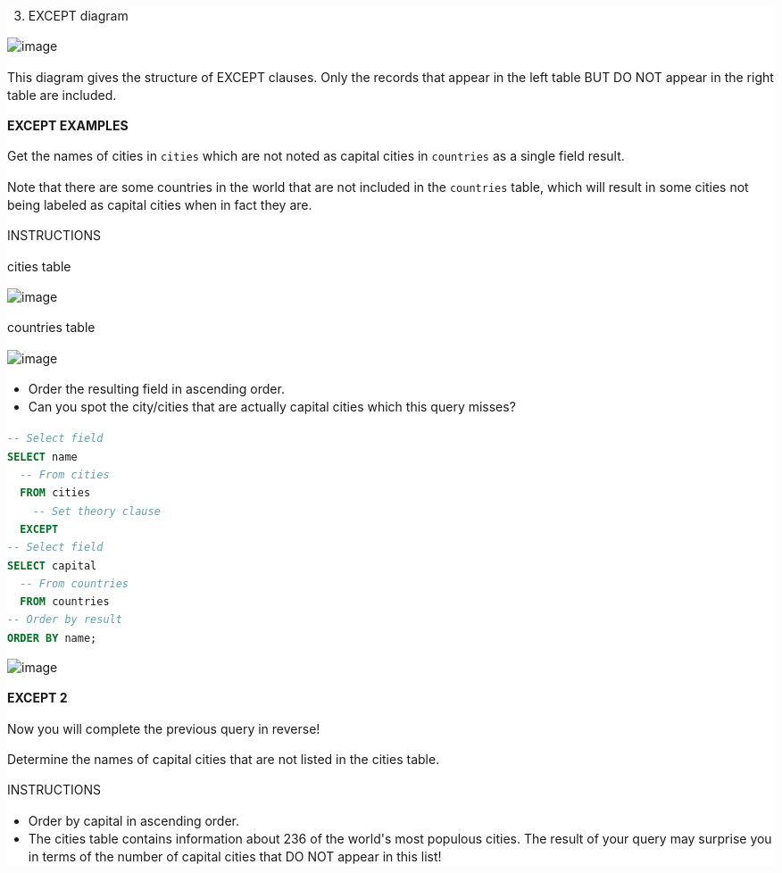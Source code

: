 
3. EXCEPT diagram

<img width="262" alt="image" src="https://user-images.githubusercontent.com/68601128/120663507-74c67600-c460-11eb-9e06-605bd96e4206.png">

This diagram gives the structure of EXCEPT clauses. Only the records that appear in the left table BUT DO NOT appear in the right table are included. 

**EXCEPT EXAMPLES**

Get the names of cities in `cities` which are not noted as capital cities in `countries` as a single field result.

Note that there are some countries in the world that are not included in the `countries` table, which will result in some cities not being labeled as capital cities when in fact they are.

INSTRUCTIONS

cities table

<img width="1132" alt="image" src="https://user-images.githubusercontent.com/68601128/120664689-865c4d80-c461-11eb-8660-ce065e60553d.png">

countries table

<img width="1209" alt="image" src="https://user-images.githubusercontent.com/68601128/120664787-9a07b400-c461-11eb-8093-79dbbd63f136.png">


+ Order the resulting field in ascending order.
+ Can you spot the city/cities that are actually capital cities which this query misses?

```sql
-- Select field
SELECT name
  -- From cities
  FROM cities
	-- Set theory clause
  EXCEPT
-- Select field
SELECT capital
  -- From countries
  FROM countries
-- Order by result
ORDER BY name;
```

<img width="748" alt="image" src="https://user-images.githubusercontent.com/68601128/120664614-76446e00-c461-11eb-94f6-ae8fd0b9216b.png">


**EXCEPT 2**

Now you will complete the previous query in reverse!

Determine the names of capital cities that are not listed in the cities table.

INSTRUCTIONS 

+ Order by capital in ascending order.
+ The cities table contains information about 236 of the world's most populous cities. The result of your query may surprise you in terms of the number of capital cities that DO NOT appear in this list!
